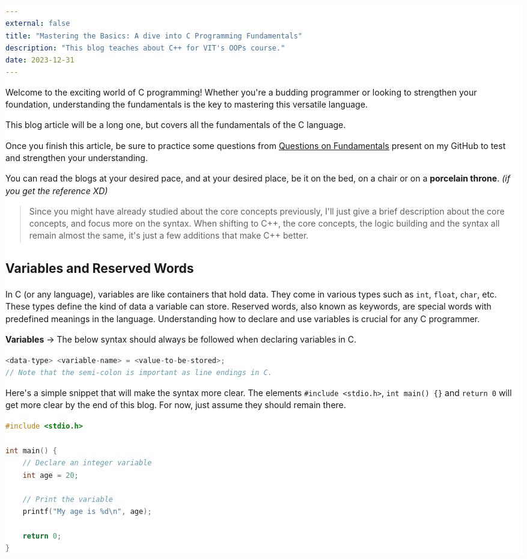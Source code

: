 ```yaml
---
external: false
title: "Mastering the Basics: A dive into C Programming Fundamentals"
description: "This blog teaches about C++ for VIT's OOPs course."
date: 2023-12-31
---
```


Welcome to the exciting world of C programming! Whether you're a budding programmer or looking to strengthen your foundation, understanding the fundamentals is the key to mastering this versatile language.

This blog article will be a long one, but covers all the fundamentals of the C language.

Once you finish this article, be sure to practice some questions from [Questions on Fundamentals](https://github.com/a2ys/learning-cpp?tab=readme-ov-file#fundamentals) present on my GitHub to test and strengthen your understanding.

You can read the blogs at your desired pace, and at your desired place, be it on the bed, on a chair or on a **porcelain throne**. _(if you get the reference XD)_

> Since you might have already studied about the core concepts previously, I'll just give a brief description about the core concepts, and focus more on the syntax. When shifting to C++, the core concepts, the logic building and the syntax all remain almost the same, it's just a few additions that make C++ better.

## Variables and Reserved Words

In C (or any language), variables are like containers that hold data. They come in various types such as `int`, `float`, `char`, etc. These types define the kind of data a variable can store. Reserved words, also known as keywords, are special words with predefined meanings in the language. Understanding how to declare and use variables is crucial for any C programmer.

**Variables** -> The below syntax should always be followed when declaring variables in C.

```c
<data-type> <variable-name> = <value-to-be-stored>;
// Note that the semi-colon is important as line endings in C.
```

Here's a simple snippet that will make the syntax more clear. The elements `#include <stdio.h>`, `int main() {}` and `return 0` will get more clear by the end of this blog. For now, just assume they should remain there.

```c
#include <stdio.h>

int main() {
    // Declare an integer variable
    int age = 20;

    // Print the variable
    printf("My age is %d\n", age);

    return 0;
}
```
